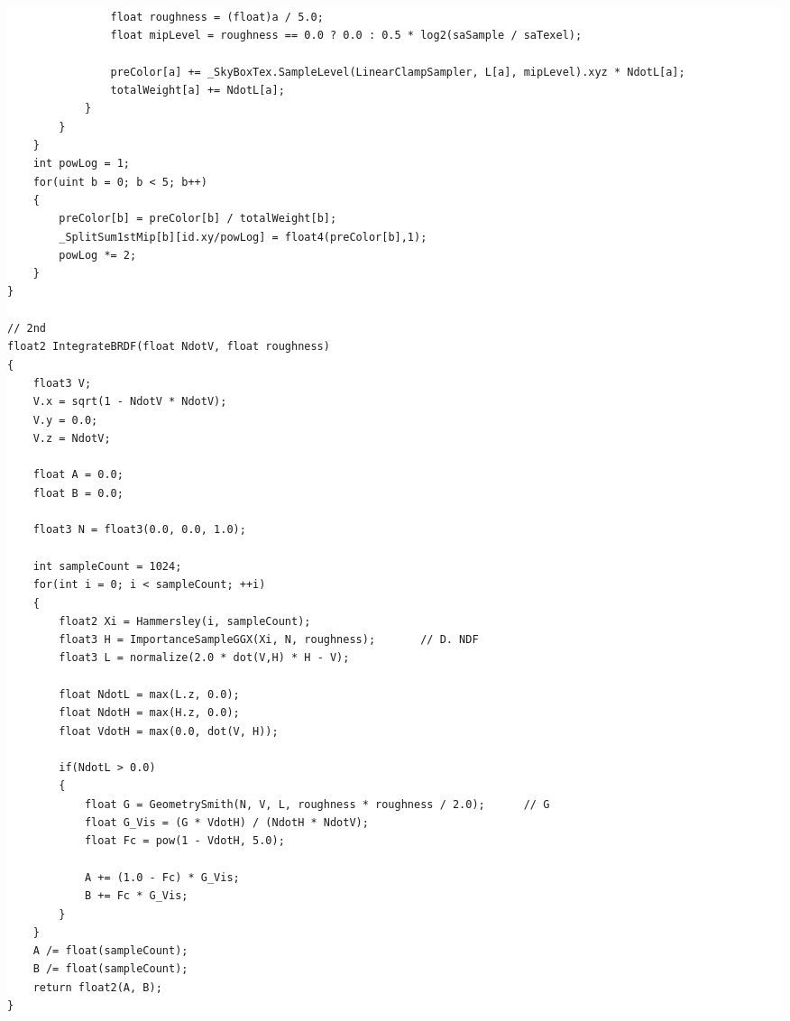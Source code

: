 ```OpenGL
                float roughness = (float)a / 5.0;
                float mipLevel = roughness == 0.0 ? 0.0 : 0.5 * log2(saSample / saTexel); 
                
                preColor[a] += _SkyBoxTex.SampleLevel(LinearClampSampler, L[a], mipLevel).xyz * NdotL[a];
                totalWeight[a] += NdotL[a];
            }
        }         
    }
    int powLog = 1;
    for(uint b = 0; b < 5; b++)
    {    
        preColor[b] = preColor[b] / totalWeight[b];
        _SplitSum1stMip[b][id.xy/powLog] = float4(preColor[b],1);
        powLog *= 2;
    }
}

// 2nd
float2 IntegrateBRDF(float NdotV, float roughness)
{
    float3 V;
    V.x = sqrt(1 - NdotV * NdotV);
    V.y = 0.0;
    V.z = NdotV;

    float A = 0.0;
    float B = 0.0;

    float3 N = float3(0.0, 0.0, 1.0);

    int sampleCount = 1024;
    for(int i = 0; i < sampleCount; ++i)
    {
        float2 Xi = Hammersley(i, sampleCount);
        float3 H = ImportanceSampleGGX(Xi, N, roughness);       // D. NDF
        float3 L = normalize(2.0 * dot(V,H) * H - V);

        float NdotL = max(L.z, 0.0);
        float NdotH = max(H.z, 0.0);
        float VdotH = max(0.0, dot(V, H));

        if(NdotL > 0.0)
        {
            float G = GeometrySmith(N, V, L, roughness * roughness / 2.0);      // G
            float G_Vis = (G * VdotH) / (NdotH * NdotV);    
            float Fc = pow(1 - VdotH, 5.0);
            
            A += (1.0 - Fc) * G_Vis;
            B += Fc * G_Vis;
        }
    }
    A /= float(sampleCount);
    B /= float(sampleCount);
    return float2(A, B);
}
```
